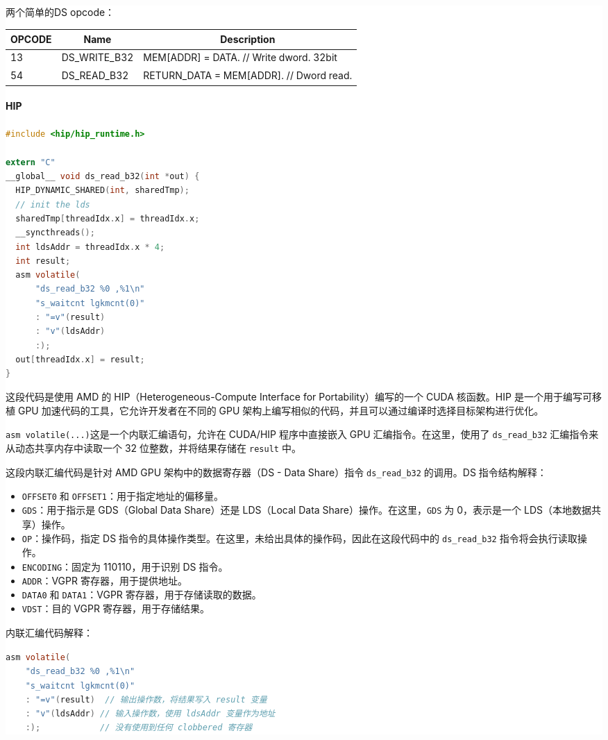 两个简单的DS opcode：

| OPCODE | Name | Description |
|----|----|----|
| 13     | DS_WRITE_B32 | MEM[ADDR] = DATA. // Write dword. 32bit |
|  54    | DS_READ_B32  | RETURN_DATA = MEM[ADDR]. // Dword read. |

#### HIP

```c
#include <hip/hip_runtime.h>

extern "C"
__global__ void ds_read_b32(int *out) {
  HIP_DYNAMIC_SHARED(int, sharedTmp);
  // init the lds
  sharedTmp[threadIdx.x] = threadIdx.x;
  __syncthreads();
  int ldsAddr = threadIdx.x * 4;
  int result;
  asm volatile(
      "ds_read_b32 %0 ,%1\n"
      "s_waitcnt lgkmcnt(0)"
      : "=v"(result)
      : "v"(ldsAddr)
      :);
  out[threadIdx.x] = result;
}
```

这段代码是使用 AMD 的 HIP（Heterogeneous-Compute Interface for Portability）编写的一个 CUDA 核函数。HIP 是一个用于编写可移植 GPU 加速代码的工具，它允许开发者在不同的 GPU 架构上编写相似的代码，并且可以通过编译时选择目标架构进行优化。

`asm volatile(...)`这是一个内联汇编语句，允许在 CUDA/HIP 程序中直接嵌入 GPU 汇编指令。在这里，使用了 `ds_read_b32` 汇编指令来从动态共享内存中读取一个 32 位整数，并将结果存储在 `result` 中。

这段内联汇编代码是针对 AMD GPU 架构中的数据寄存器（DS - Data Share）指令 `ds_read_b32` 的调用。DS 指令结构解释：

- `OFFSET0` 和 `OFFSET1`：用于指定地址的偏移量。
- `GDS`：用于指示是 GDS（Global Data Share）还是 LDS（Local Data Share）操作。在这里，`GDS` 为 0，表示是一个 LDS（本地数据共享）操作。
- `OP`：操作码，指定 DS 指令的具体操作类型。在这里，未给出具体的操作码，因此在这段代码中的 `ds_read_b32` 指令将会执行读取操作。
- `ENCODING`：固定为 110110，用于识别 DS 指令。
- `ADDR`：VGPR 寄存器，用于提供地址。
- `DATA0` 和 `DATA1`：VGPR 寄存器，用于存储读取的数据。
- `VDST`：目的 VGPR 寄存器，用于存储结果。

内联汇编代码解释：

```c
asm volatile(
    "ds_read_b32 %0 ,%1\n"
    "s_waitcnt lgkmcnt(0)"
    : "=v"(result)  // 输出操作数，将结果写入 result 变量
    : "v"(ldsAddr) // 输入操作数，使用 ldsAddr 变量作为地址
    :);            // 没有使用到任何 clobbered 寄存器
```
